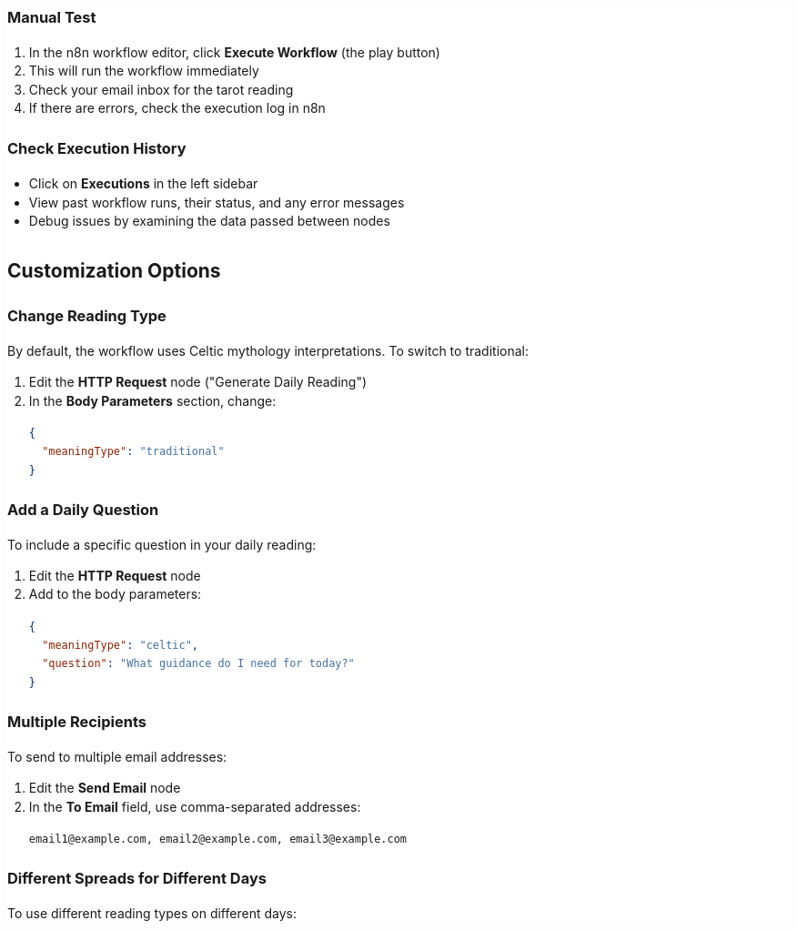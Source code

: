 ### Manual Test

1. In the n8n workflow editor, click **Execute Workflow** (the play button)
2. This will run the workflow immediately
3. Check your email inbox for the tarot reading
4. If there are errors, check the execution log in n8n

### Check Execution History

- Click on **Executions** in the left sidebar
- View past workflow runs, their status, and any error messages
- Debug issues by examining the data passed between nodes

## Customization Options

### Change Reading Type

By default, the workflow uses Celtic mythology interpretations. To switch to traditional:

1. Edit the **HTTP Request** node ("Generate Daily Reading")
2. In the **Body Parameters** section, change:
   ```json
   {
     "meaningType": "traditional"
   }
   ```

### Add a Daily Question

To include a specific question in your daily reading:

1. Edit the **HTTP Request** node
2. Add to the body parameters:
   ```json
   {
     "meaningType": "celtic",
     "question": "What guidance do I need for today?"
   }
   ```

### Multiple Recipients

To send to multiple email addresses:

1. Edit the **Send Email** node
2. In the **To Email** field, use comma-separated addresses:
   ```
   email1@example.com, email2@example.com, email3@example.com
   ```

### Different Spreads for Different Days

To use different reading types on different days:
